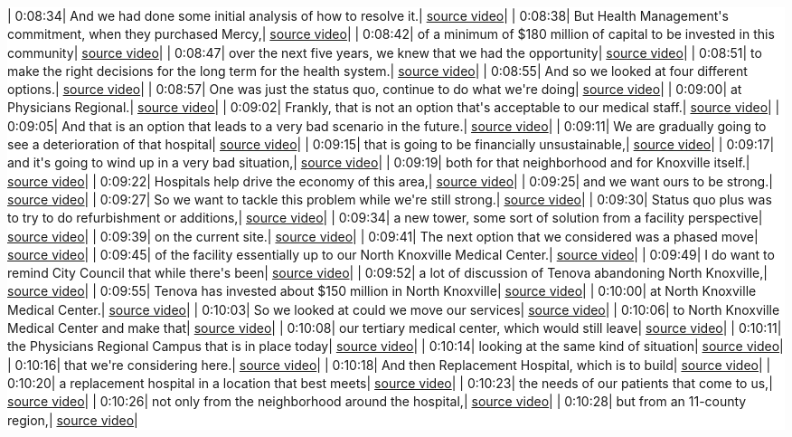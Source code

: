 | 0:08:34| And we had done some initial analysis of how to resolve it.| [source video](https://archive.org/details/citycouncilwsr3877130829?start=514)|
| 0:08:38| But Health Management's commitment, when they purchased Mercy,| [source video](https://archive.org/details/citycouncilwsr3877130829?start=518)|
| 0:08:42| of a minimum of $180 million of capital to be invested in this community| [source video](https://archive.org/details/citycouncilwsr3877130829?start=522)|
| 0:08:47| over the next five years, we knew that we had the opportunity| [source video](https://archive.org/details/citycouncilwsr3877130829?start=527)|
| 0:08:51| to make the right decisions for the long term for the health system.| [source video](https://archive.org/details/citycouncilwsr3877130829?start=531)|
| 0:08:55| And so we looked at four different options.| [source video](https://archive.org/details/citycouncilwsr3877130829?start=535)|
| 0:08:57| One was just the status quo, continue to do what we're doing| [source video](https://archive.org/details/citycouncilwsr3877130829?start=537)|
| 0:09:00| at Physicians Regional.| [source video](https://archive.org/details/citycouncilwsr3877130829?start=540)|
| 0:09:02| Frankly, that is not an option that's acceptable to our medical staff.| [source video](https://archive.org/details/citycouncilwsr3877130829?start=542)|
| 0:09:05| And that is an option that leads to a very bad scenario in the future.| [source video](https://archive.org/details/citycouncilwsr3877130829?start=545)|
| 0:09:11| We are gradually going to see a deterioration of that hospital| [source video](https://archive.org/details/citycouncilwsr3877130829?start=551)|
| 0:09:15| that is going to be financially unsustainable,| [source video](https://archive.org/details/citycouncilwsr3877130829?start=555)|
| 0:09:17| and it's going to wind up in a very bad situation,| [source video](https://archive.org/details/citycouncilwsr3877130829?start=557)|
| 0:09:19| both for that neighborhood and for Knoxville itself.| [source video](https://archive.org/details/citycouncilwsr3877130829?start=559)|
| 0:09:22| Hospitals help drive the economy of this area,| [source video](https://archive.org/details/citycouncilwsr3877130829?start=562)|
| 0:09:25| and we want ours to be strong.| [source video](https://archive.org/details/citycouncilwsr3877130829?start=565)|
| 0:09:27| So we want to tackle this problem while we're still strong.| [source video](https://archive.org/details/citycouncilwsr3877130829?start=567)|
| 0:09:30| Status quo plus was to try to do refurbishment or additions,| [source video](https://archive.org/details/citycouncilwsr3877130829?start=570)|
| 0:09:34| a new tower, some sort of solution from a facility perspective| [source video](https://archive.org/details/citycouncilwsr3877130829?start=574)|
| 0:09:39| on the current site.| [source video](https://archive.org/details/citycouncilwsr3877130829?start=579)|
| 0:09:41| The next option that we considered was a phased move| [source video](https://archive.org/details/citycouncilwsr3877130829?start=581)|
| 0:09:45| of the facility essentially up to our North Knoxville Medical Center.| [source video](https://archive.org/details/citycouncilwsr3877130829?start=585)|
| 0:09:49| I do want to remind City Council that while there's been| [source video](https://archive.org/details/citycouncilwsr3877130829?start=589)|
| 0:09:52| a lot of discussion of Tenova abandoning North Knoxville,| [source video](https://archive.org/details/citycouncilwsr3877130829?start=592)|
| 0:09:55| Tenova has invested about $150 million in North Knoxville| [source video](https://archive.org/details/citycouncilwsr3877130829?start=595)|
| 0:10:00| at North Knoxville Medical Center.| [source video](https://archive.org/details/citycouncilwsr3877130829?start=600)|
| 0:10:03| So we looked at could we move our services| [source video](https://archive.org/details/citycouncilwsr3877130829?start=603)|
| 0:10:06| to North Knoxville Medical Center and make that| [source video](https://archive.org/details/citycouncilwsr3877130829?start=606)|
| 0:10:08| our tertiary medical center, which would still leave| [source video](https://archive.org/details/citycouncilwsr3877130829?start=608)|
| 0:10:11| the Physicians Regional Campus that is in place today| [source video](https://archive.org/details/citycouncilwsr3877130829?start=611)|
| 0:10:14| looking at the same kind of situation| [source video](https://archive.org/details/citycouncilwsr3877130829?start=614)|
| 0:10:16| that we're considering here.| [source video](https://archive.org/details/citycouncilwsr3877130829?start=616)|
| 0:10:18| And then Replacement Hospital, which is to build| [source video](https://archive.org/details/citycouncilwsr3877130829?start=618)|
| 0:10:20| a replacement hospital in a location that best meets| [source video](https://archive.org/details/citycouncilwsr3877130829?start=620)|
| 0:10:23| the needs of our patients that come to us,| [source video](https://archive.org/details/citycouncilwsr3877130829?start=623)|
| 0:10:26| not only from the neighborhood around the hospital,| [source video](https://archive.org/details/citycouncilwsr3877130829?start=626)|
| 0:10:28| but from an 11-county region,| [source video](https://archive.org/details/citycouncilwsr3877130829?start=628)|
